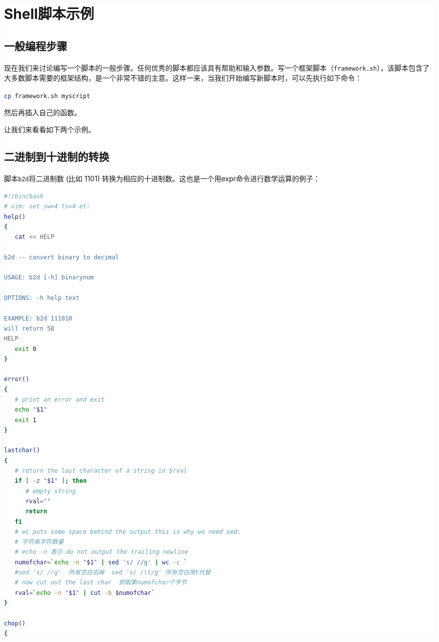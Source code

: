 # Shell脚本示例

## 一般编程步骤

现在我们来讨论编写一个脚本的一般步骤。任何优秀的脚本都应该具有帮助和输入参数。写一个框架脚本（`framework.sh`），该脚本包含了大多数脚本需要的框架结构，是一个非常不错的主意。这样一来，当我们开始编写新脚本时，可以先执行如下命令：

```sh
cp framework.sh myscript
```

然后再插入自己的函数。

让我们来看看如下两个示例。

## 二进制到十进制的转换

脚本`b2d`将二进制数 (比如 1101) 转换为相应的十进制数。这也是一个用expr命令进行数学运算的例子：

```sh
#!/bin/bash
# vim: set sw=4 ts=4 et:
help()
{
   cat << HELP
   
b2d -- convert binary to decimal
 
USAGE: b2d [-h] binarynum
 
OPTIONS: -h help text
 
EXAMPLE: b2d 111010
will return 58
HELP
   exit 0
}
 
error()
{
   # print an error and exit
   echo "$1"
   exit 1
}
 
lastchar()
{
   # return the last character of a string in $rval
   if [ -z "$1" ]; then
      # empty string
      rval=""
      return
   fi
   # wc puts some space behind the output this is why we need sed:
   # 字符串字符数量
   # echo -n 表示 do not output the trailing newline
   numofchar=`echo -n "$1" | sed 's/ //g' | wc -c ` 
   #sed 's/ //g'  所有空白去掉  sed 's/ /\t/g' 所有空白用t代替
   # now cut out the last char  抓取第numofchar个字节
   rval=`echo -n "$1" | cut -b $numofchar`
}
 
chop()
{
```